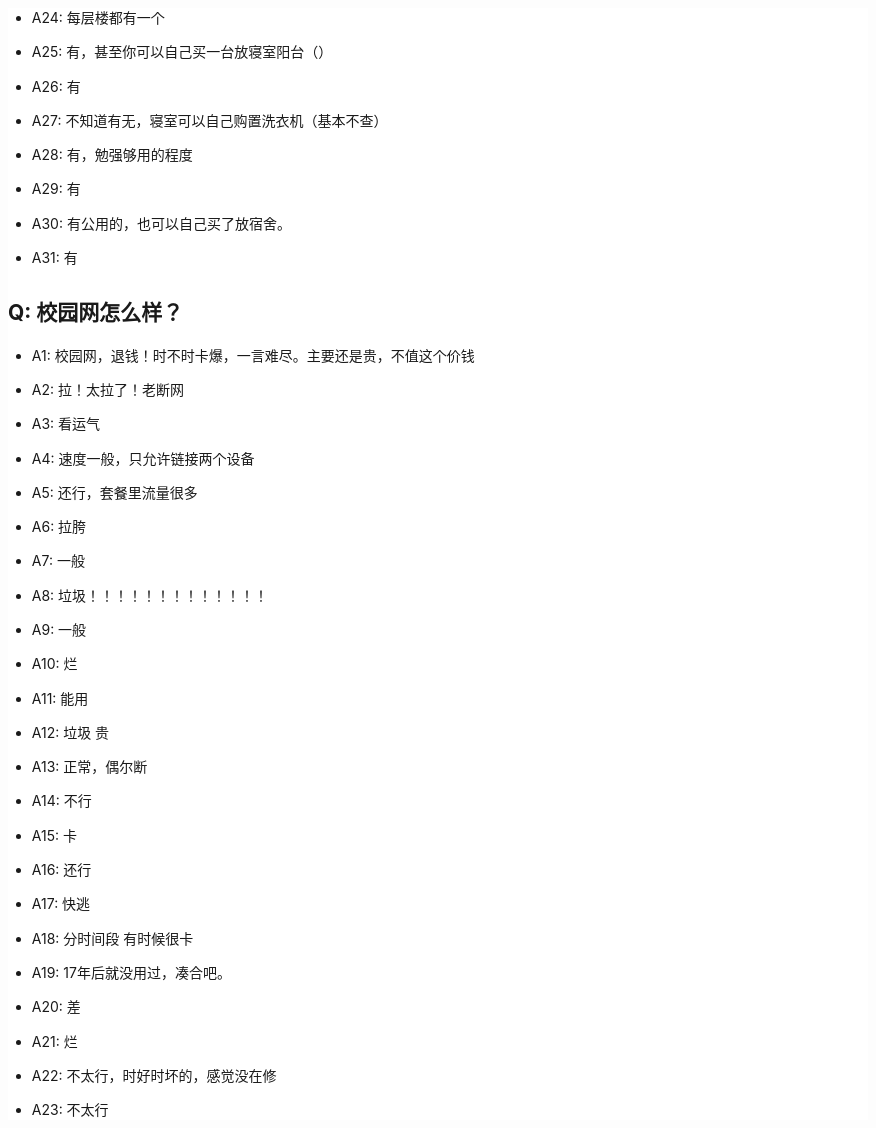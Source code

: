 - A24: 每层楼都有一个

- A25: 有，甚至你可以自己买一台放寝室阳台（）

- A26: 有

- A27: 不知道有无，寝室可以自己购置洗衣机（基本不查）

- A28: 有，勉强够用的程度

- A29: 有

- A30: 有公用的，也可以自己买了放宿舍。

- A31: 有

## Q: 校园网怎么样？

- A1: 校园网，退钱！时不时卡爆，一言难尽。主要还是贵，不值这个价钱

- A2: 拉！太拉了！老断网

- A3: 看运气

- A4: 速度一般，只允许链接两个设备

- A5: 还行，套餐里流量很多

- A6: 拉胯

- A7: 一般

- A8: 垃圾！！！！！！！！！！！！！

- A9: 一般

- A10: 烂

- A11: 能用

- A12: 垃圾 贵

- A13: 正常，偶尔断

- A14: 不行

- A15: 卡

- A16: 还行

- A17: 快逃

- A18: 分时间段 有时候很卡

- A19: 17年后就没用过，凑合吧。

- A20: 差

- A21: 烂

- A22: 不太行，时好时坏的，感觉没在修

- A23: 不太行

